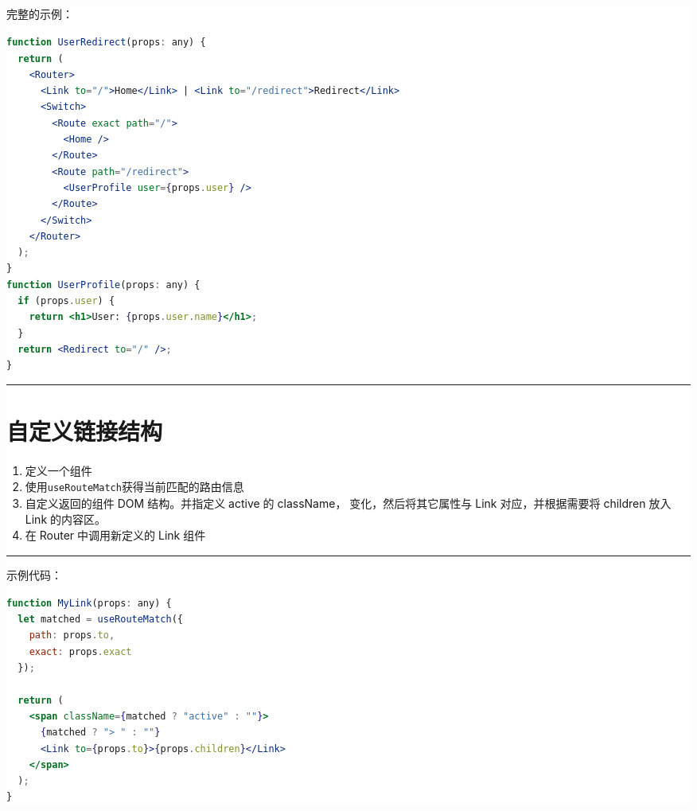 
完整的示例：

```jsx
function UserRedirect(props: any) {
  return (
    <Router>
      <Link to="/">Home</Link> | <Link to="/redirect">Redirect</Link>
      <Switch>
        <Route exact path="/">
          <Home />
        </Route>
        <Route path="/redirect">
          <UserProfile user={props.user} />
        </Route>
      </Switch>
    </Router>
  );
}
function UserProfile(props: any) {
  if (props.user) {
    return <h1>User: {props.user.name}</h1>;
  }
  return <Redirect to="/" />;
}
```

---

# 自定义链接结构

1. 定义一个组件
2. 使用`useRouteMatch`获得当前匹配的路由信息
3. 自定义返回的组件 DOM 结构。并指定义 active 的 className， 变化，然后将其它属性与 Link 对应，并根据需要将 children 放入 Link 的内容区。
4. 在 Router 中调用新定义的 Link 组件

---

示例代码：

```jsx
function MyLink(props: any) {
  let matched = useRouteMatch({
    path: props.to,
    exact: props.exact
  });

  return (
    <span className={matched ? "active" : ""}>
      {matched ? "> " : ""}
      <Link to={props.to}>{props.children}</Link>
    </span>
  );
}
```
